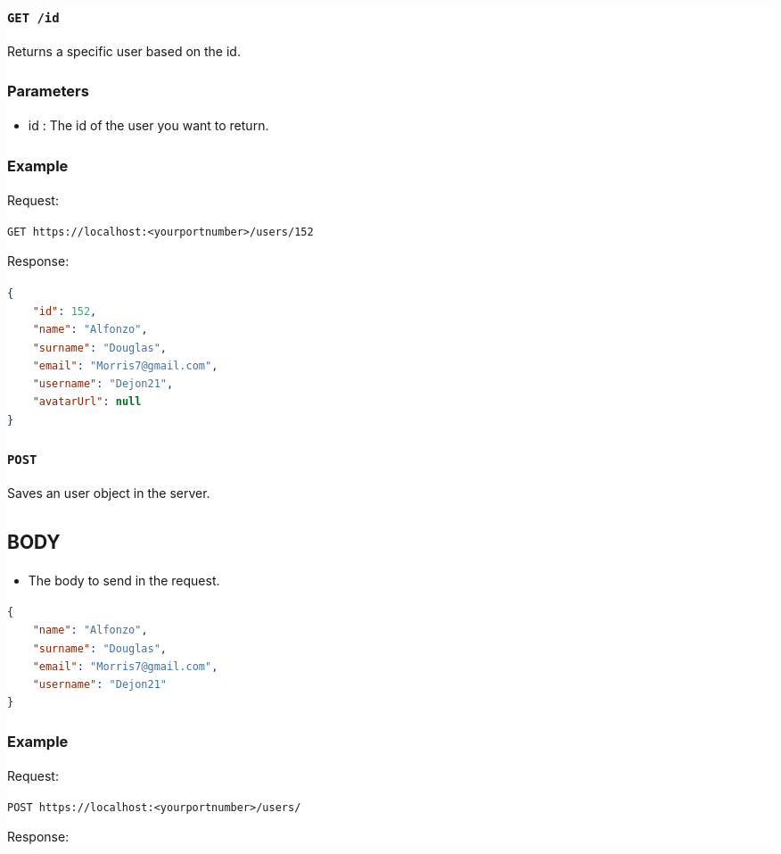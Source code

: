 ### `GET /id`

Returns a specific user based on the id.

### Parameters

- id : The id of the user you want to return.

### Example

Request:

```
GET https://localhost:<yourportnumber>/users/152
```

Response:

```json
{
    "id": 152,
    "name": "Alfonzo",
    "surname": "Douglas",
    "email": "Morris7@gmail.com",
    "username": "Dejon21",
    "avatarUrl": null
}
```

### `POST`

Saves an user object in the server.

## **BODY**

- The body to send in the request.

```json
{
    "name": "Alfonzo",
    "surname": "Douglas",
    "email": "Morris7@gmail.com",
    "username": "Dejon21"
}
```

### Example

Request:

```
POST https://localhost:<yourportnumber>/users/
```

Response:
